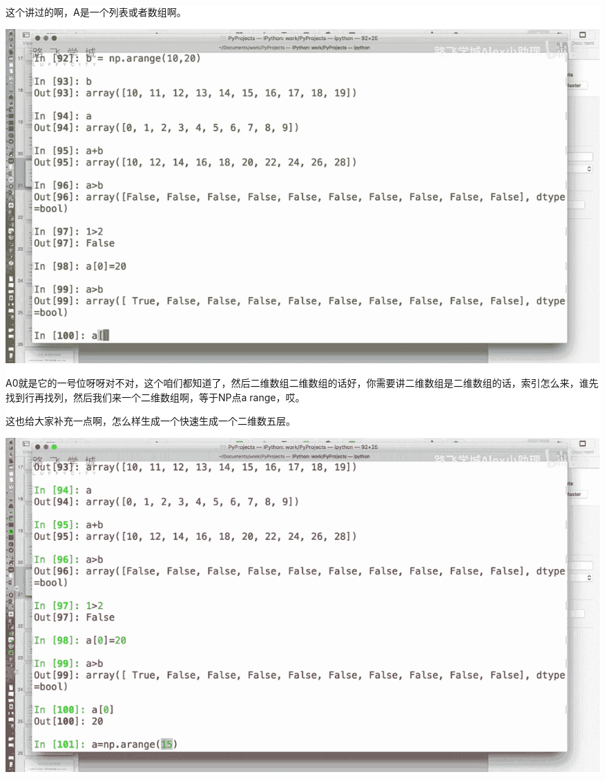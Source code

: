 这个讲过的啊，A是一个列表或者数组啊。

![](img/88384c6cb81298973caf2e3b38d8c97d_27.png)

A0就是它的一号位呀呀对不对，这个咱们都知道了，然后二维数组二维数组的话好，你需要讲二维数组是二维数组的话，索引怎么来，谁先找到行再找列，然后我们来一个二维数组啊，等于NP点a range，哎。

这也给大家补充一点啊，怎么样生成一个快速生成一个二维数五层。

![](img/88384c6cb81298973caf2e3b38d8c97d_29.png)
